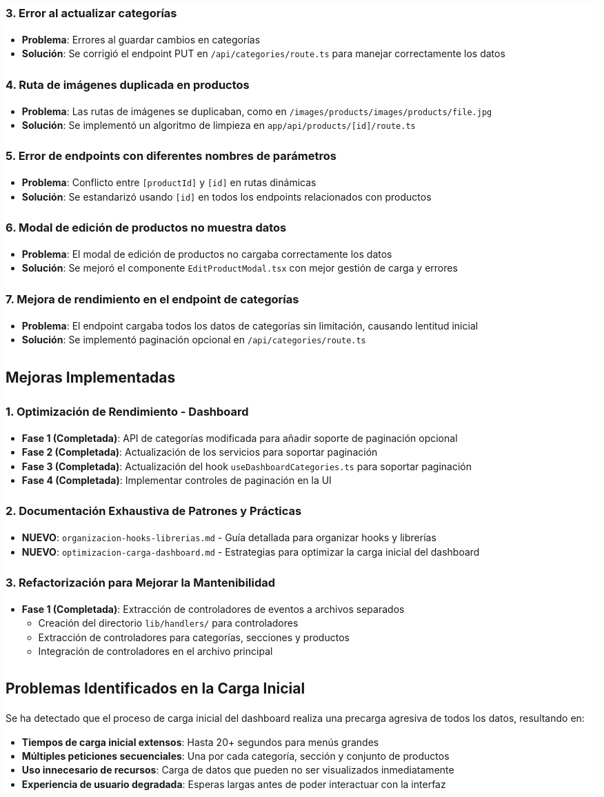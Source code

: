 ### 3. Error al actualizar categorías
- **Problema**: Errores al guardar cambios en categorías
- **Solución**: Se corrigió el endpoint PUT en `/api/categories/route.ts` para manejar correctamente los datos

### 4. Ruta de imágenes duplicada en productos
- **Problema**: Las rutas de imágenes se duplicaban, como en `/images/products/images/products/file.jpg`
- **Solución**: Se implementó un algoritmo de limpieza en `app/api/products/[id]/route.ts`

### 5. Error de endpoints con diferentes nombres de parámetros
- **Problema**: Conflicto entre `[productId]` y `[id]` en rutas dinámicas
- **Solución**: Se estandarizó usando `[id]` en todos los endpoints relacionados con productos

### 6. Modal de edición de productos no muestra datos
- **Problema**: El modal de edición de productos no cargaba correctamente los datos
- **Solución**: Se mejoró el componente `EditProductModal.tsx` con mejor gestión de carga y errores

### 7. Mejora de rendimiento en el endpoint de categorías
- **Problema**: El endpoint cargaba todos los datos de categorías sin limitación, causando lentitud inicial
- **Solución**: Se implementó paginación opcional en `/api/categories/route.ts`

## Mejoras Implementadas

### 1. Optimización de Rendimiento - Dashboard
- **Fase 1 (Completada)**: API de categorías modificada para añadir soporte de paginación opcional
- **Fase 2 (Completada)**: Actualización de los servicios para soportar paginación
- **Fase 3 (Completada)**: Actualización del hook `useDashboardCategories.ts` para soportar paginación
- **Fase 4 (Completada)**: Implementar controles de paginación en la UI

### 2. Documentación Exhaustiva de Patrones y Prácticas
- **NUEVO**: `organizacion-hooks-librerias.md` - Guía detallada para organizar hooks y librerías
- **NUEVO**: `optimizacion-carga-dashboard.md` - Estrategias para optimizar la carga inicial del dashboard

### 3. Refactorización para Mejorar la Mantenibilidad
- **Fase 1 (Completada)**: Extracción de controladores de eventos a archivos separados
  - Creación del directorio `lib/handlers/` para controladores
  - Extracción de controladores para categorías, secciones y productos
  - Integración de controladores en el archivo principal

## Problemas Identificados en la Carga Inicial

Se ha detectado que el proceso de carga inicial del dashboard realiza una precarga agresiva de todos los datos, resultando en:
- **Tiempos de carga inicial extensos**: Hasta 20+ segundos para menús grandes
- **Múltiples peticiones secuenciales**: Una por cada categoría, sección y conjunto de productos
- **Uso innecesario de recursos**: Carga de datos que pueden no ser visualizados inmediatamente
- **Experiencia de usuario degradada**: Esperas largas antes de poder interactuar con la interfaz
